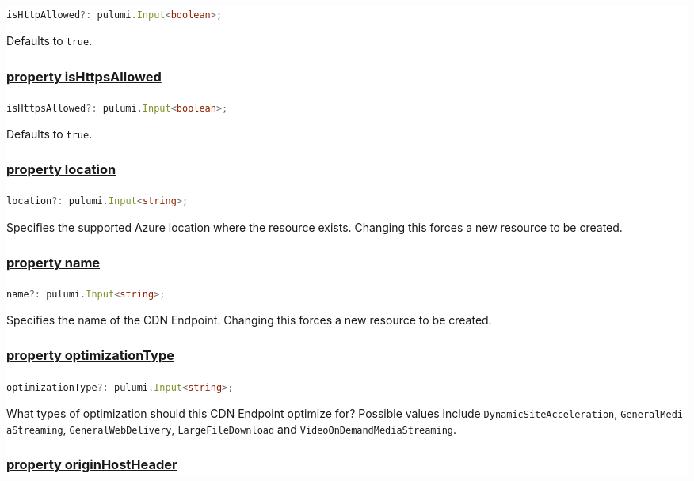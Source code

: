 ```typescript
isHttpAllowed?: pulumi.Input<boolean>;
```


Defaults to `true`.

<h3 class="pdoc-member-header">
<a class="pdoc-child-name" href="https://github.com/pulumi/pulumi-azure/blob/master/sdk/nodejs/cdn/endpoint.ts#L178">property isHttpsAllowed</a>
</h3>

```typescript
isHttpsAllowed?: pulumi.Input<boolean>;
```


Defaults to `true`.

<h3 class="pdoc-member-header">
<a class="pdoc-child-name" href="https://github.com/pulumi/pulumi-azure/blob/master/sdk/nodejs/cdn/endpoint.ts#L182">property location</a>
</h3>

```typescript
location?: pulumi.Input<string>;
```


Specifies the supported Azure location where the resource exists. Changing this forces a new resource to be created.

<h3 class="pdoc-member-header">
<a class="pdoc-child-name" href="https://github.com/pulumi/pulumi-azure/blob/master/sdk/nodejs/cdn/endpoint.ts#L186">property name</a>
</h3>

```typescript
name?: pulumi.Input<string>;
```


Specifies the name of the CDN Endpoint. Changing this forces a new resource to be created.

<h3 class="pdoc-member-header">
<a class="pdoc-child-name" href="https://github.com/pulumi/pulumi-azure/blob/master/sdk/nodejs/cdn/endpoint.ts#L190">property optimizationType</a>
</h3>

```typescript
optimizationType?: pulumi.Input<string>;
```


What types of optimization should this CDN Endpoint optimize for? Possible values include `DynamicSiteAcceleration`, `GeneralMediaStreaming`, `GeneralWebDelivery`, `LargeFileDownload` and `VideoOnDemandMediaStreaming`.

<h3 class="pdoc-member-header">
<a class="pdoc-child-name" href="https://github.com/pulumi/pulumi-azure/blob/master/sdk/nodejs/cdn/endpoint.ts#L198">property originHostHeader</a>
</h3>
